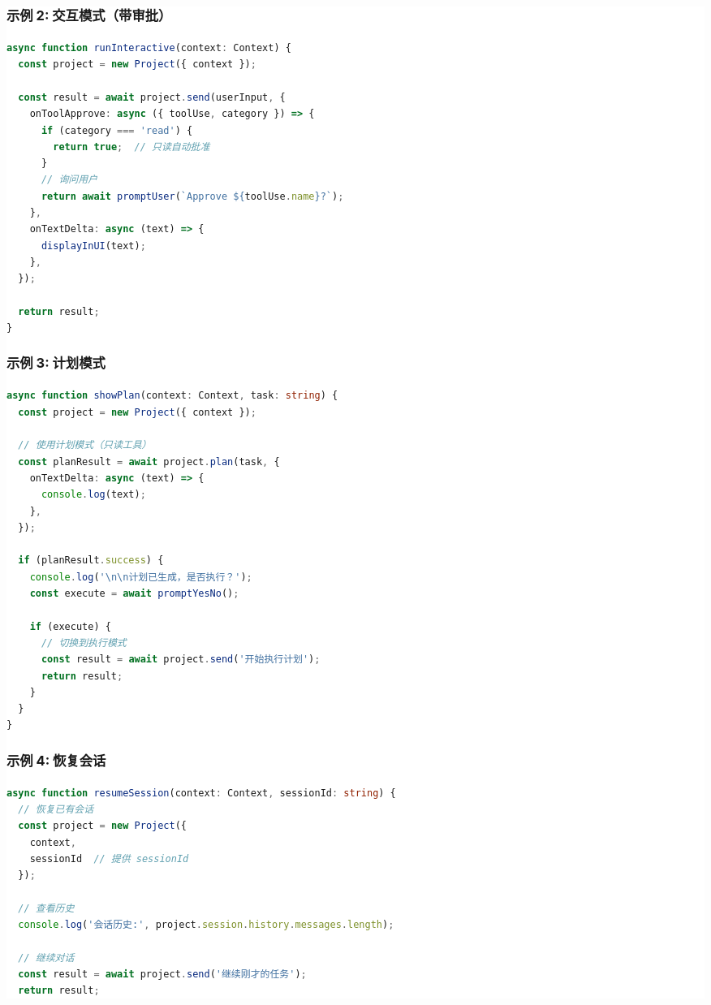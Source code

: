 ### 示例 2: 交互模式（带审批）

```typescript
async function runInteractive(context: Context) {
  const project = new Project({ context });

  const result = await project.send(userInput, {
    onToolApprove: async ({ toolUse, category }) => {
      if (category === 'read') {
        return true;  // 只读自动批准
      }
      // 询问用户
      return await promptUser(`Approve ${toolUse.name}?`);
    },
    onTextDelta: async (text) => {
      displayInUI(text);
    },
  });

  return result;
}
```

### 示例 3: 计划模式

```typescript
async function showPlan(context: Context, task: string) {
  const project = new Project({ context });

  // 使用计划模式（只读工具）
  const planResult = await project.plan(task, {
    onTextDelta: async (text) => {
      console.log(text);
    },
  });

  if (planResult.success) {
    console.log('\n\n计划已生成，是否执行？');
    const execute = await promptYesNo();

    if (execute) {
      // 切换到执行模式
      const result = await project.send('开始执行计划');
      return result;
    }
  }
}
```

### 示例 4: 恢复会话

```typescript
async function resumeSession(context: Context, sessionId: string) {
  // 恢复已有会话
  const project = new Project({
    context,
    sessionId  // 提供 sessionId
  });

  // 查看历史
  console.log('会话历史:', project.session.history.messages.length);

  // 继续对话
  const result = await project.send('继续刚才的任务');
  return result;
```
